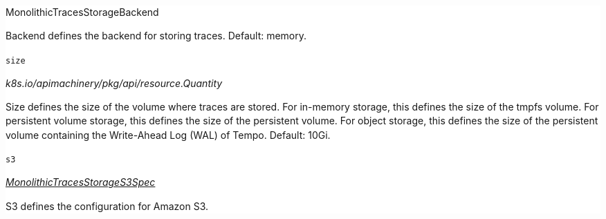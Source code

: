 MonolithicTracesStorageBackend

</a>

</em>

</td>

<td>

<p>Backend defines the backend for storing traces.
Default: memory.</p>

</td>
</tr>

<tr>

<td>

<code>size</code><br/>

<em>

k8s.io/apimachinery/pkg/api/resource.Quantity

</em>

</td>

<td>

<p>Size defines the size of the volume where traces are stored.
For in-memory storage, this defines the size of the tmpfs volume.
For persistent volume storage, this defines the size of the persistent volume.
For object storage, this defines the size of the persistent volume containing the Write-Ahead Log (WAL) of Tempo.
Default: 10Gi.</p>

</td>
</tr>

<tr>

<td>

<code>s3</code><br/>

<em>

<a href="#tempo-grafana-com-v1alpha1-MonolithicTracesStorageS3Spec">

MonolithicTracesStorageS3Spec

</a>

</em>

</td>

<td>

<p>S3 defines the configuration for Amazon S3.</p>
